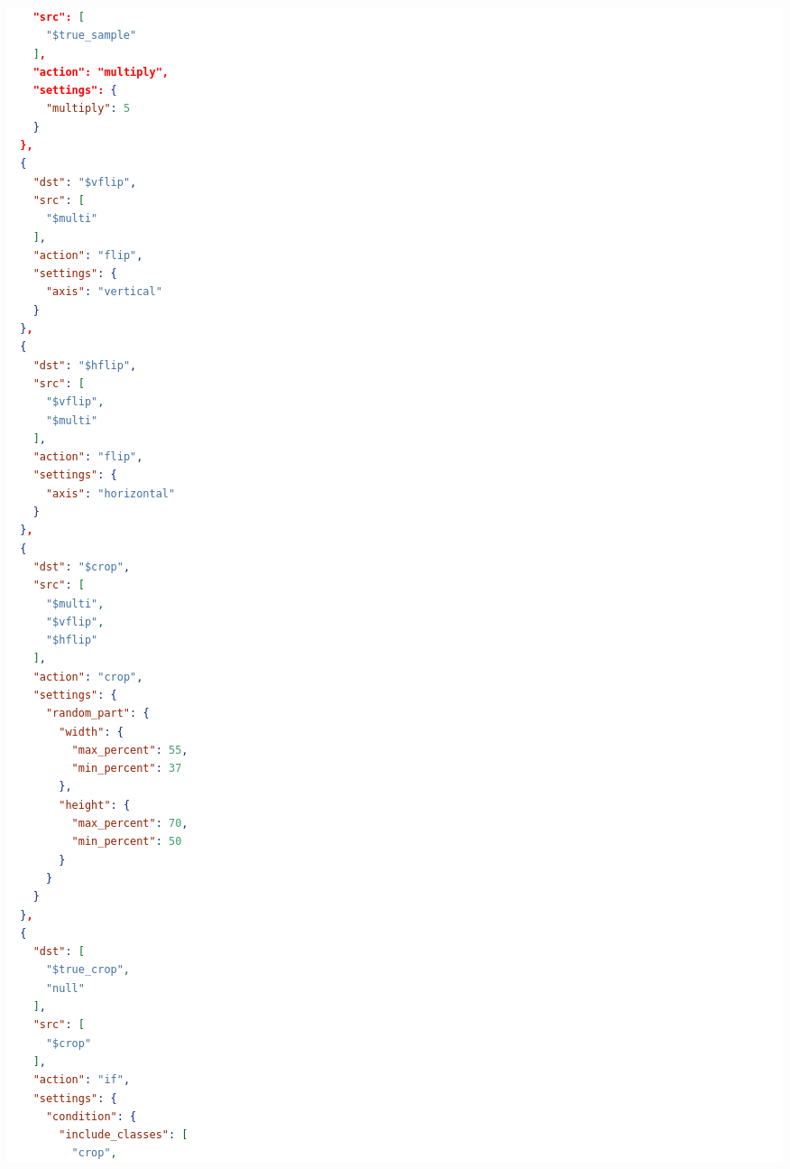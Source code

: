 ```json
    "src": [
      "$true_sample"
    ],
    "action": "multiply",
    "settings": {
      "multiply": 5
    }
  },
  {
    "dst": "$vflip",
    "src": [
      "$multi"
    ],
    "action": "flip",
    "settings": {
      "axis": "vertical"
    }
  },
  {
    "dst": "$hflip",
    "src": [
      "$vflip",
      "$multi"
    ],
    "action": "flip",
    "settings": {
      "axis": "horizontal"
    }
  },
  {
    "dst": "$crop",
    "src": [
      "$multi",
      "$vflip",
      "$hflip"
    ],
    "action": "crop",
    "settings": {
      "random_part": {
        "width": {
          "max_percent": 55,
          "min_percent": 37
        },
        "height": {
          "max_percent": 70,
          "min_percent": 50
        }
      }
    }
  },
  {
    "dst": [
      "$true_crop",
      "null"
    ],
    "src": [
      "$crop"
    ],
    "action": "if",
    "settings": {
      "condition": {
        "include_classes": [
          "crop",
```